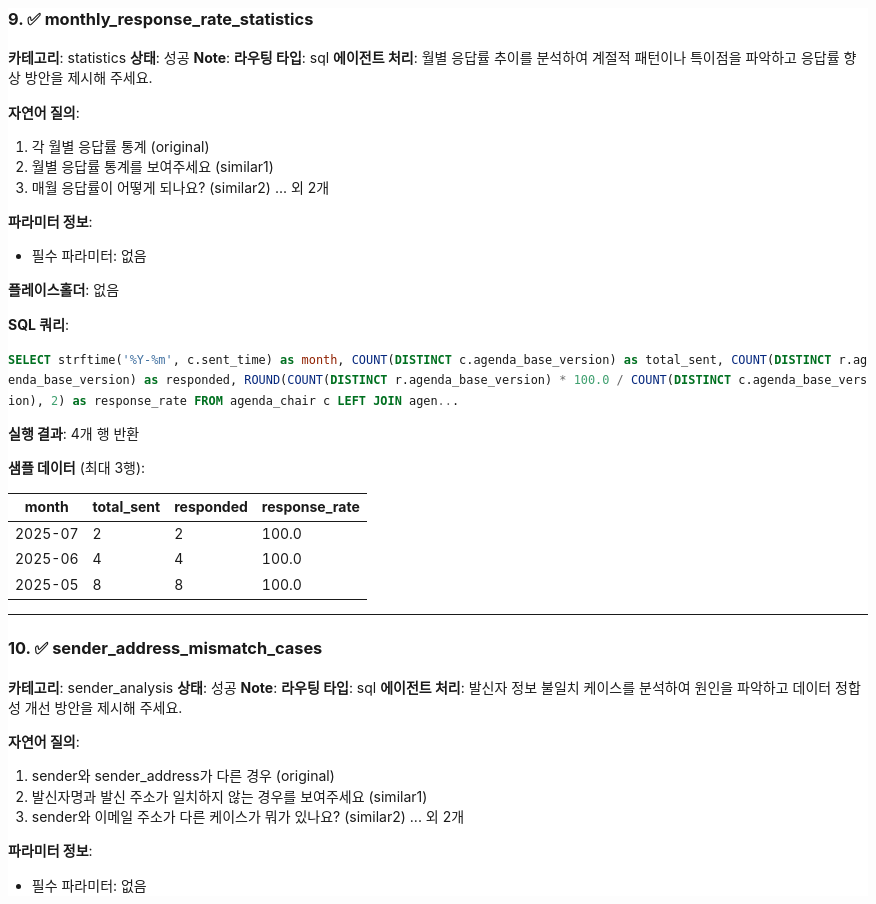 ### 9. ✅ monthly_response_rate_statistics

**카테고리**: statistics
**상태**: 성공
**Note**: 
**라우팅 타입**: sql
**에이전트 처리**: 월별 응답률 추이를 분석하여 계절적 패턴이나 특이점을 파악하고 응답률 향상 방안을 제시해 주세요.

**자연어 질의**:
1. 각 월별 응답률 통계 (original)
2. 월별 응답률 통계를 보여주세요 (similar1)
3. 매월 응답률이 어떻게 되나요? (similar2)
   ... 외 2개

**파라미터 정보**:
- 필수 파라미터: 없음

**플레이스홀더**: 없음

**SQL 쿼리**:
```sql
SELECT strftime('%Y-%m', c.sent_time) as month, COUNT(DISTINCT c.agenda_base_version) as total_sent, COUNT(DISTINCT r.agenda_base_version) as responded, ROUND(COUNT(DISTINCT r.agenda_base_version) * 100.0 / COUNT(DISTINCT c.agenda_base_version), 2) as response_rate FROM agenda_chair c LEFT JOIN agen...
```

**실행 결과**: 4개 행 반환

**샘플 데이터** (최대 3행):

| month | total_sent | responded | response_rate |
|---|---|---|---|
| 2025-07 | 2 | 2 | 100.0 |
| 2025-06 | 4 | 4 | 100.0 |
| 2025-05 | 8 | 8 | 100.0 |

---

### 10. ✅ sender_address_mismatch_cases

**카테고리**: sender_analysis
**상태**: 성공
**Note**: 
**라우팅 타입**: sql
**에이전트 처리**: 발신자 정보 불일치 케이스를 분석하여 원인을 파악하고 데이터 정합성 개선 방안을 제시해 주세요.

**자연어 질의**:
1. sender와 sender_address가 다른 경우 (original)
2. 발신자명과 발신 주소가 일치하지 않는 경우를 보여주세요 (similar1)
3. sender와 이메일 주소가 다른 케이스가 뭐가 있나요? (similar2)
   ... 외 2개

**파라미터 정보**:
- 필수 파라미터: 없음
